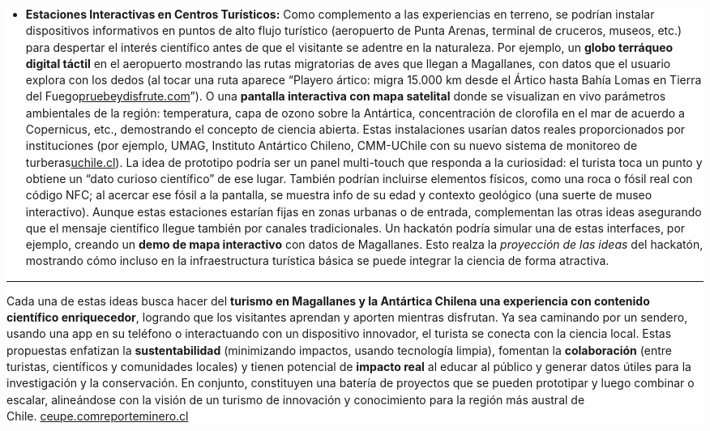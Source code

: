 - **Estaciones Interactivas en Centros Turísticos:** Como complemento a las experiencias en terreno, se podrían instalar dispositivos informativos en puntos de alto flujo turístico (aeropuerto de Punta Arenas, terminal de cruceros, museos, etc.) para despertar el interés científico antes de que el visitante se adentre en la naturaleza. Por ejemplo, un **globo terráqueo digital táctil** en el aeropuerto mostrando las rutas migratorias de aves que llegan a Magallanes, con datos que el usuario explora con los dedos (al tocar una ruta aparece “Playero ártico: migra 15.000 km desde el Ártico hasta Bahía Lomas en Tierra del Fuego[pruebeydisfrute.com](https://pruebeydisfrute.com/2023/03/06/magallanes-el-boom-del-turismo-de-intereses-especiales-en-tierra-del-fuego/#:~:text=intereses%20especiales%3A%20existen%20r%C3%ADos%20y,Timaukel%20en%20Tierra%20del%20Fuego)”). O una **pantalla interactiva con mapa satelital** donde se visualizan en vivo parámetros ambientales de la región: temperatura, capa de ozono sobre la Antártica, concentración de clorofila en el mar de acuerdo a Copernicus, etc., demostrando el concepto de ciencia abierta. Estas instalaciones usarían datos reales proporcionados por instituciones (por ejemplo, UMAG, Instituto Antártico Chileno, CMM-UChile con su nuevo sistema de monitoreo de turberas[uchile.cl](https://uchile.cl/noticias/228994/uchile-lanza-sistema-para-turberas-y-rh2-en-magallanes#:~:text=El%20sistema%20de%20monitoreo%20fue,humedales%20y%20turberas%20en%20Magallanes)). La idea de prototipo podría ser un panel multi-touch que responda a la curiosidad: el turista toca un punto y obtiene un “dato curioso científico” de ese lugar. También podrían incluirse elementos físicos, como una roca o fósil real con código NFC; al acercar ese fósil a la pantalla, se muestra info de su edad y contexto geológico (una suerte de museo interactivo). Aunque estas estaciones estarían fijas en zonas urbanas o de entrada, complementan las otras ideas asegurando que el mensaje científico llegue también por canales tradicionales. Un hackatón podría simular una de estas interfaces, por ejemplo, creando un **demo de mapa interactivo** con datos de Magallanes. Esto realza la _proyección de las ideas_ del hackatón, mostrando cómo incluso en la infraestructura turística básica se puede integrar la ciencia de forma atractiva.
    

---

Cada una de estas ideas busca hacer del **turismo en Magallanes y la Antártica Chilena una experiencia con contenido científico enriquecedor**, logrando que los visitantes aprendan y aporten mientras disfrutan. Ya sea caminando por un sendero, usando una app en su teléfono o interactuando con un dispositivo innovador, el turista se conecta con la ciencia local. Estas propuestas enfatizan la **sustentabilidad** (minimizando impactos, usando tecnología limpia), fomentan la **colaboración** (entre turistas, científicos y comunidades locales) y tienen potencial de **impacto real** al educar al público y generar datos útiles para la investigación y la conservación. En conjunto, constituyen una batería de proyectos que se pueden prototipar y luego combinar o escalar, alineándose con la visión de un turismo de innovación y conocimiento para la región más austral de Chile. [ceupe.com](https://www.ceupe.com/blog/turismo-cientifico.html#:~:text=tambi%C3%A9n%20es%20posible%20realizar%20este,sin%20el%20apoyo%20de%20ellas)[reporteminero.cl](https://www.reporteminero.cl/noticia/energias-limpias/2024/11/turismo-sostenible-e-combustibles#:~:text=En%20un%20esfuerzo%20pionero%20para,hito%20en%20el%20turismo%20ant%C3%A1rtico)

